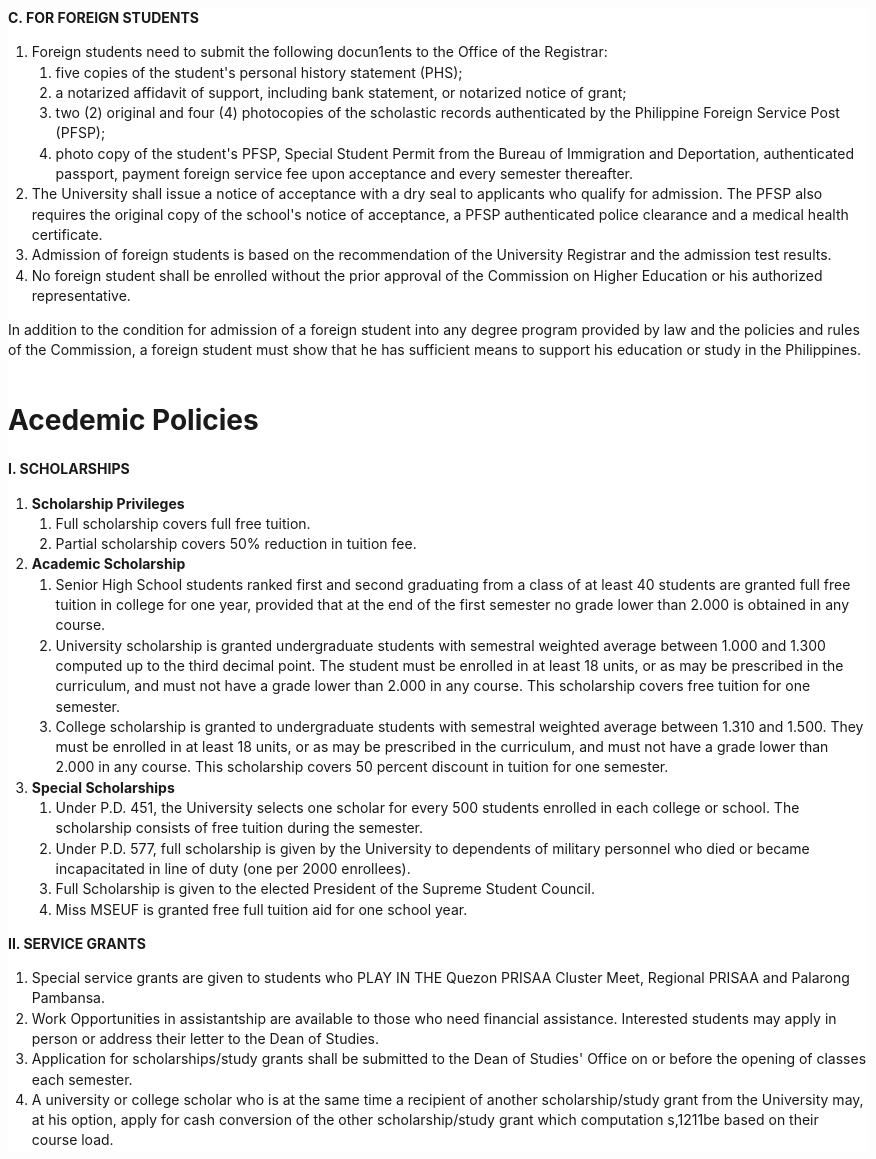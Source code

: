 **C. FOR FOREIGN STUDENTS**

1.  Foreign students need to submit the following docun1ents to the Office of the Registrar:
    1.  five copies of the student's personal history statement (PHS);
    2.  a notarized affidavit of support, including bank statement, or notarized notice of grant;
    3.  two (2) original and four (4) photocopies of the scholastic records authenticated by the Philippine Foreign Service Post (PFSP);
    4.  photo copy of the student's PFSP, Special Student Permit from the Bureau of Immigration and Deportation, authenticated passport, payment foreign service fee upon acceptance and every semester thereafter.
2.  The University shall issue a notice of acceptance with a dry seal to applicants who qualify for admission. The PFSP also requires the original copy of the school's notice of acceptance, a PFSP authenticated police clearance and a medical health certificate.
3.  Admission of foreign students is based on the recommendation of the University Registrar and the admission test results.
4.  No foreign student shall be enrolled without the prior approval of the Commission on Higher Education or his authorized representative.

In addition to the condition for admission of a foreign student into any degree program provided by law and the policies and rules of the Commission, a foreign student must show that he has sufficient means to support his education or study in the Philippines.

# Acedemic Policies

**I. SCHOLARSHIPS**

1.  **Scholarship Privileges**
    1.  Full scholarship covers full free tuition.
    2.  Partial scholarship covers 50% reduction in tuition fee.
2.  **Academic Scholarship**
    1.  Senior High School students ranked first and second graduating from a class of at least 40 students are granted full free tuition in college for one year, provided that at the end of the first semester no grade lower than 2.000 is obtained in any course.
    2.  University scholarship is granted undergraduate students with semestral weighted average between 1.000 and 1.300 computed up to the third decimal point. The student must be enrolled in at least 18 units, or as may be prescribed in the curriculum, and must not have a grade lower than 2.000 in any course. This scholarship covers free tuition for one semester.
    3.  College scholarship is granted to undergraduate students with semestral weighted average between 1.310 and 1.500. They must be enrolled in at least 18 units, or as may be prescribed in the curriculum, and must not have a grade lower than 2.000 in any course. This scholarship covers 50 percent discount in tuition for one semester.
1.  **Special Scholarships**
    1.  Under P.D. 451, the University selects one scholar for every 500 students enrolled in each college or school. The scholarship consists of free tuition during the semester.
    2.  Under P.D. 577, full scholarship is given by the University to dependents of military personnel who died or became incapacitated in line of duty (one per 2000 enrollees).
    3.  Full Scholarship is given to the elected President of the Supreme Student Council.
    4.  Miss MSEUF is granted free full tuition aid for one school year.

**II. SERVICE GRANTS**

1.  Special service grants are given to students who PLAY IN THE Quezon PRISAA Cluster Meet, Regional PRISAA and Palarong Pambansa.
2.  Work Opportunities in assistantship are available to those who need financial assistance. Interested students may apply in person or address their letter to the Dean of Studies.
3.  Application for scholarships/study grants shall be submitted to the Dean of Studies' Office on or before the opening of classes each semester.
4.  A university or college scholar who is at the same time a recipient of another scholarship/study grant from the University may, at his option, apply for cash conversion of the other scholarship/study grant which computation s,1211be based on their course load.
